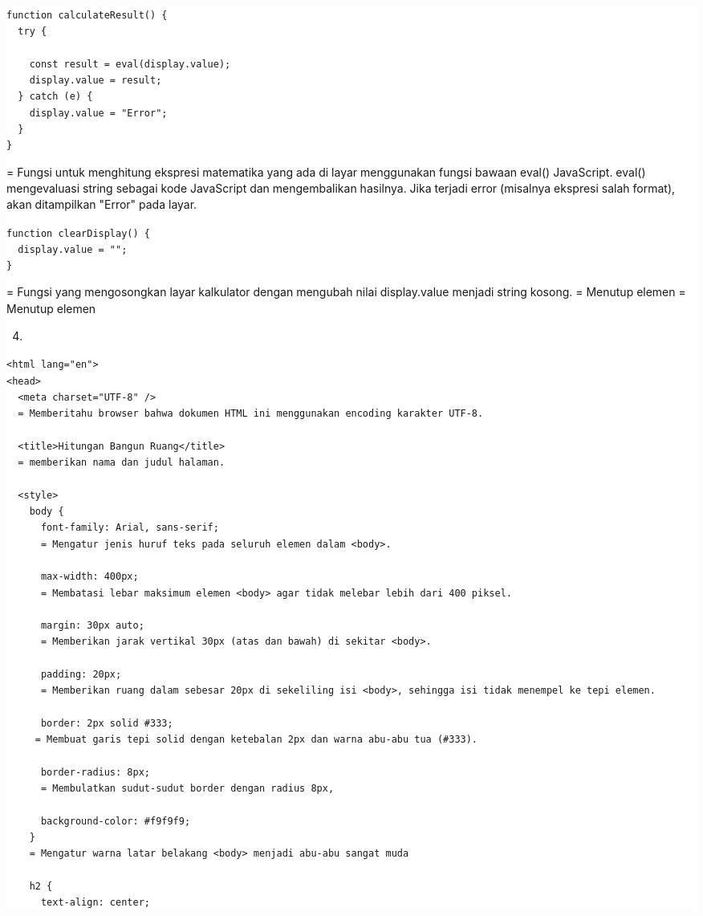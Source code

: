     function calculateResult() {
      try {
       
        const result = eval(display.value);
        display.value = result;
      } catch (e) {
        display.value = "Error";
      }
    }
= Fungsi untuk menghitung ekspresi matematika yang ada di layar menggunakan fungsi bawaan eval() JavaScript.
eval() mengevaluasi string sebagai kode JavaScript dan mengembalikan hasilnya.
Jika terjadi error (misalnya ekspresi salah format), akan ditampilkan "Error" pada layar.

    function clearDisplay() {
      display.value = "";
    }
  </script>
= Fungsi yang mengosongkan layar kalkulator dengan mengubah nilai display.value menjadi string kosong.

</body>
= Menutup elemen <body>

</html> 
= Menutup elemen <html>


4.

<!DOCTYPE html>
```
<html lang="en">
<head>
  <meta charset="UTF-8" />
  = Memberitahu browser bahwa dokumen HTML ini menggunakan encoding karakter UTF-8.

  <title>Hitungan Bangun Ruang</title>
  = memberikan nama dan judul halaman.

  <style>
    body {
      font-family: Arial, sans-serif;
      = Mengatur jenis huruf teks pada seluruh elemen dalam <body>.

      max-width: 400px;
      = Membatasi lebar maksimum elemen <body> agar tidak melebar lebih dari 400 piksel.

      margin: 30px auto;
      = Memberikan jarak vertikal 30px (atas dan bawah) di sekitar <body>.

      padding: 20px;
      = Memberikan ruang dalam sebesar 20px di sekeliling isi <body>, sehingga isi tidak menempel ke tepi elemen.

      border: 2px solid #333;
     = Membuat garis tepi solid dengan ketebalan 2px dan warna abu-abu tua (#333).

      border-radius: 8px;
      = Membulatkan sudut-sudut border dengan radius 8px,

      background-color: #f9f9f9;
    }
    = Mengatur warna latar belakang <body> menjadi abu-abu sangat muda

    h2 {
      text-align: center;
```
